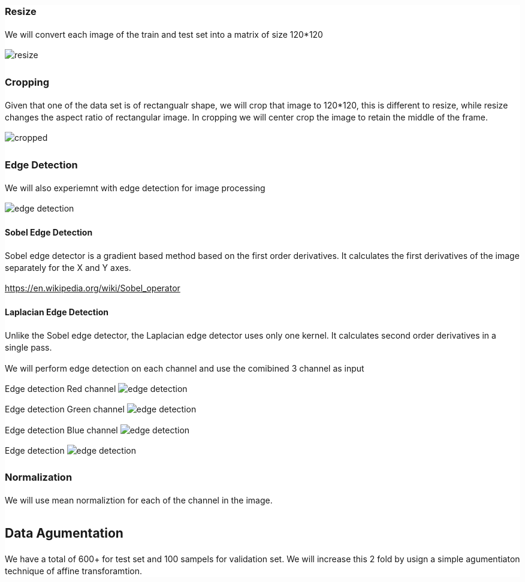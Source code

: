 ### Resize

 We will convert each image of the train and test set into a matrix of size 120*120

![resize](./images/resize_image.png)

### Cropping

Given that one of the data set is of rectangualr shape, we will crop that image to 120*120, this is different to resize, while resize changes the aspect ratio of rectangular image. In cropping we will center crop the image to retain the middle of the frame.

![cropped](./images/cropped_image.png)

### Edge Detection
We will also experiemnt with edge detection for image processing

![edge detection](./images/edge_detect.png)

#### Sobel Edge Detection
Sobel edge detector is a gradient based method based on the first order derivatives. It calculates the first derivatives of the image separately for the X and Y axes.

https://en.wikipedia.org/wiki/Sobel_operator

#### Laplacian Edge Detection
Unlike the Sobel edge detector, the Laplacian edge detector uses only one kernel. It calculates second order derivatives in a single pass.

We will perform edge detection on each channel and use the comibined 3 channel as input

Edge detection Red channel
![edge detection](./images/edge_detect_r.png)

Edge detection Green channel
![edge detection](./images/edge_detect_g.png)

Edge detection Blue channel
![edge detection](./images/edge_detect_b.png)

Edge detection
![edge detection](./images/edge_detect_all.png)

### Normalization

We will use mean normaliztion for each of the channel in the image.

## Data Agumentation

We have a total of 600+ for test set and 100 sampels for validation set. We will increase this 2 fold by usign a simple agumentiaton technique of affine transforamtion.
